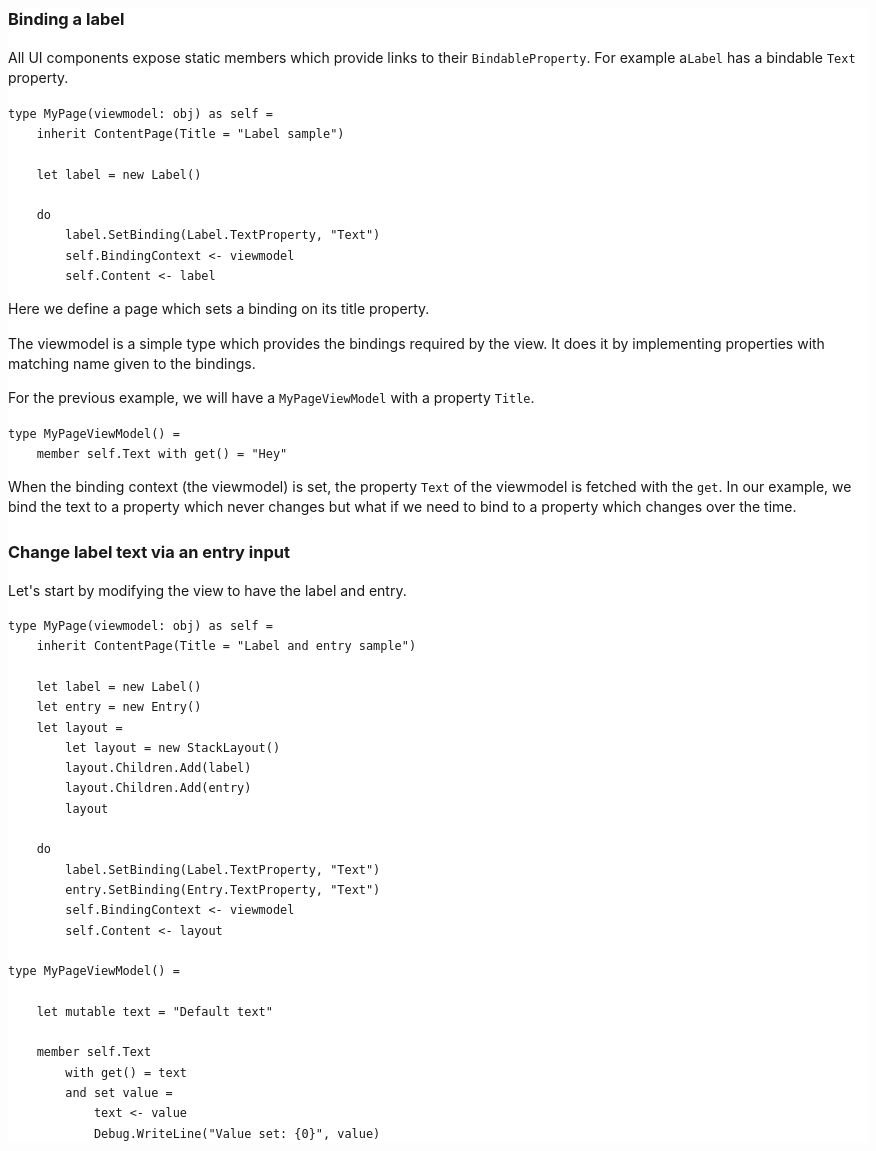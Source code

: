 ### Binding a label

All UI components expose static members which provide links to their `BindableProperty`.
For example a`Label` has a bindable `Text` property.

```
type MyPage(viewmodel: obj) as self =
    inherit ContentPage(Title = "Label sample")

    let label = new Label()

    do
        label.SetBinding(Label.TextProperty, "Text")
        self.BindingContext <- viewmodel
        self.Content <- label
``` 

Here we define a page which sets a binding on its title property.

The viewmodel is a simple type which provides the bindings required by the view.
It does it by implementing properties with matching name given to the bindings.

For the previous example, we will have a `MyPageViewModel` with a property `Title`.

```
type MyPageViewModel() =
    member self.Text with get() = "Hey"
```

When the binding context (the viewmodel) is set, the property `Text` of the viewmodel is fetched with the `get`.
In our example, we bind the text to a property which never changes but what if we need to bind to a property which changes over the time.

### Change label text via an entry input

Let's start by modifying the view to have the label and entry.

```
type MyPage(viewmodel: obj) as self =
    inherit ContentPage(Title = "Label and entry sample")

    let label = new Label()
    let entry = new Entry()
    let layout =
        let layout = new StackLayout()
        layout.Children.Add(label)
        layout.Children.Add(entry)
        layout

    do
        label.SetBinding(Label.TextProperty, "Text")
        entry.SetBinding(Entry.TextProperty, "Text")
        self.BindingContext <- viewmodel
        self.Content <- layout

type MyPageViewModel() =

    let mutable text = "Default text"

    member self.Text 
        with get() = text
        and set value = 
            text <- value
            Debug.WriteLine("Value set: {0}", value)
```
